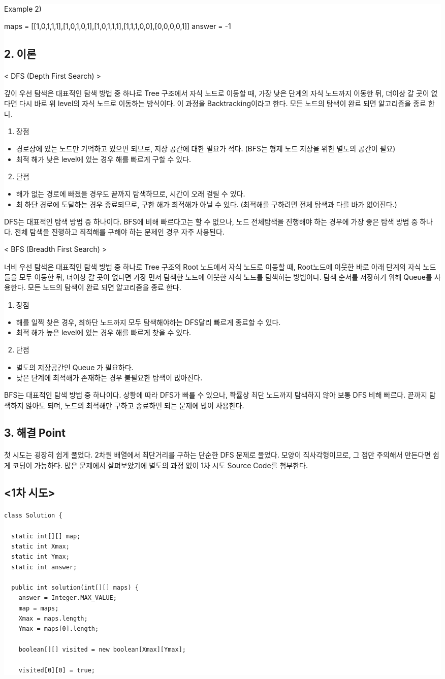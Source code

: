 
Example 2)

maps = [[1,0,1,1,1],[1,0,1,0,1],[1,0,1,1,1],[1,1,1,0,0],[0,0,0,0,1]]
answer = -1


## 2. 이론


< DFS (Depth First Search) >

  깊이 우선 탐색은 대표적인 탐색 방법 중 하나로 Tree 구조에서 자식 노드로 이동할 때, 가장 낮은 단계의 자식 노드까지 이동한 뒤, 더이상 갈 곳이 없다면 다시 바로 위 level의 자식 노드로 이동하는 방식이다. 이 과정을 Backtracking이라고 한다. 모든 노드의 탐색이 완료 되면 알고리즘을 종료 한다. 

1) 장점
  - 경로상에 있는 노드만 기억하고 있으면 되므로, 저장 공간에 대한 필요가 적다. (BFS는 형제 노드 저장을 위한 별도의 공간이 필요)
  - 최적 해가 낮은 level에 있는 경우 해를 빠르게 구할 수 있다.

2) 단점
  - 해가 없는 경로에 빠졌을 경우도 끝까지 탐색하므로, 시간이 오래 걸릴 수 있다.
  - 최 하단 경로에 도달하는 경우 종료되므로, 구한 해가 최적해가 아닐 수 있다. (최적해를 구하려면 전체 탐색과 다를 바가 없어진다.)  

  DFS는 대표적인 탐색 방법 중 하나이다. BFS에 비해 빠르다고는 할 수 없으나, 노드 전체탐색을 진행해야 하는 경우에 가장 좋은 탐색 방법 중 하나다. 전체 탐색을 진행하고 최적해를 구해야 하는 문제인 경우 자주 사용된다.


< BFS (Breadth First Search) >

  너비 우선 탐색은 대표적인 탐색 방법 중 하나로 Tree 구조의 Root 노드에서 자식 노드로 이동할 때, Root노드에 이웃한 바로 아래 단계의 자식 노드들을 모두 이동한 뒤, 더이상 갈 곳이 없다면 가장 먼저 탐색한 노드에 이웃한 자식 노드를 탐색하는 방법이다. 탐색 순서를 저장하기 위해 Queue를 사용한다. 모든 노드의 탐색이 완료 되면 알고리즘을 종료 한다. 

1) 장점
  - 해를 일찍 찾은 경우, 최하단 노드까지 모두 탐색해야하는 DFS달리 빠르게 종료할 수 있다.
  - 최적 해가 높은 level에 있는 경우 해를 빠르게 찾을 수 있다.

2) 단점
  - 별도의 저장공간인 Queue 가 필요하다.
  - 낮은 단계에 최적해가 존재하는 경우 불필요한 탐색이 많아진다.

  BFS는 대표적인 탐색 방법 중 하나이다. 상황에 따라 DFS가 빠를 수 있으나, 확률상 최단 노드까지 탐색하지 않아 보통 DFS 비해 빠르다. 끝까지 탐색하지 않아도 되며, 노드의 최적해만 구하고 종료하면 되는 문제에 많이 사용한다. 


## 3. 해결 Point

  첫 시도는 굉장히 쉽게 풀었다. 2차원 배열에서 최단거리를 구하는 단순한 DFS 문제로 풀었다. 모양이 직사각형이므로, 그 점만 주의해서 만든다면 쉽게 코딩이 가능하다. 많은 문제에서 살펴보았기에 별도의 과정 없이 1차 시도 Source Code를 첨부한다.


## <1차 시도>

```
class Solution {

  static int[][] map;
  static int Xmax;
  static int Ymax;
  static int answer;

  public int solution(int[][] maps) {
    answer = Integer.MAX_VALUE;
    map = maps;
    Xmax = maps.length;
    Ymax = maps[0].length;

    boolean[][] visited = new boolean[Xmax][Ymax];

    visited[0][0] = true;
```